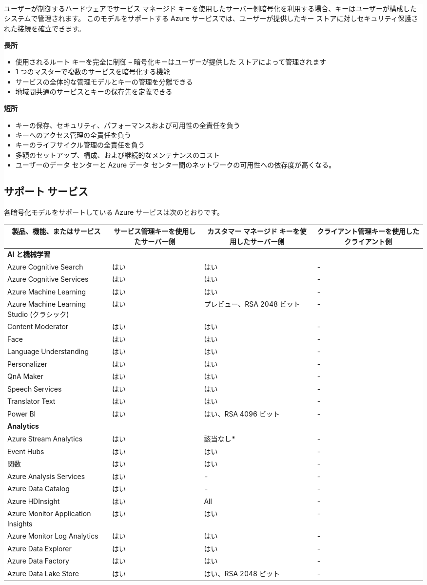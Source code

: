 ユーザーが制御するハードウェアでサービス マネージド キーを使用したサーバー側暗号化を利用する場合、キーはユーザーが構成したシステムで管理されます。 このモデルをサポートする Azure サービスでは、ユーザーが提供したキー ストアに対しセキュリティ保護された接続を確立できます。

**長所**

- 使用されるルート キーを完全に制御 – 暗号化キーはユーザーが提供した ストアによって管理されます
- 1 つのマスターで複数のサービスを暗号化する機能
- サービスの全体的な管理モデルとキーの管理を分離できる
- 地域間共通のサービスとキーの保存先を定義できる

**短所**

- キーの保存、セキュリティ、パフォーマンスおよび可用性の全責任を負う
- キーへのアクセス管理の全責任を負う
- キーのライフサイクル管理の全責任を負う
- 多額のセットアップ、構成、および継続的なメンテナンスのコスト
- ユーザーのデータ センターと Azure データ センター間のネットワークの可用性への依存度が高くなる。

## <a name="supporting-services"></a>サポート サービス
各暗号化モデルをサポートしている Azure サービスは次のとおりです。

| 製品、機能、またはサービス | サービス管理キーを使用したサーバー側   | カスタマー マネージド キーを使用したサーバー側 | クライアント管理キーを使用したクライアント側  |
|----------------------------------|--------------------|-----------------------------------------|--------------------|
| **AI と機械学習**      |                    |                    |                    |
| Azure Cognitive Search           | はい                | はい                | -                  |
| Azure Cognitive Services         | はい                | はい                | -                  |
| Azure Machine Learning           | はい                | はい                | -                  |
| Azure Machine Learning Studio (クラシック) | はい         | プレビュー、RSA 2048 ビット | -               |
| Content Moderator                | はい                | はい                | -                  |
| Face                             | はい                | はい                | -                  |
| Language Understanding           | はい                | はい                | -                  |
| Personalizer                     | はい                | はい                | -                  |
| QnA Maker                        | はい                | はい                | -                  |
| Speech Services                  | はい                | はい                | -                  |
| Translator Text                  | はい                | はい                | -                  |
| Power BI                         | はい                | はい、RSA 4096 ビット  | -                  |
| **Analytics**                    |                    |                    |                    |
| Azure Stream Analytics           | はい                | 該当なし\*              | -                  |
| Event Hubs                       | はい                | はい                | -                  |
| 関数                        | はい                | はい                | -                  |
| Azure Analysis Services          | はい                | -                  | -                  |
| Azure Data Catalog               | はい                | -                  | -                  |
| Azure HDInsight                  | はい                | All                | -                  |
| Azure Monitor Application Insights | はい                | はい                | -                  |
| Azure Monitor Log Analytics      | はい                | はい                | -                  |
| Azure Data Explorer              | はい                | はい                | -                  |
| Azure Data Factory               | はい                | はい                | -                  |
| Azure Data Lake Store            | はい                | はい、RSA 2048 ビット  | -                  |